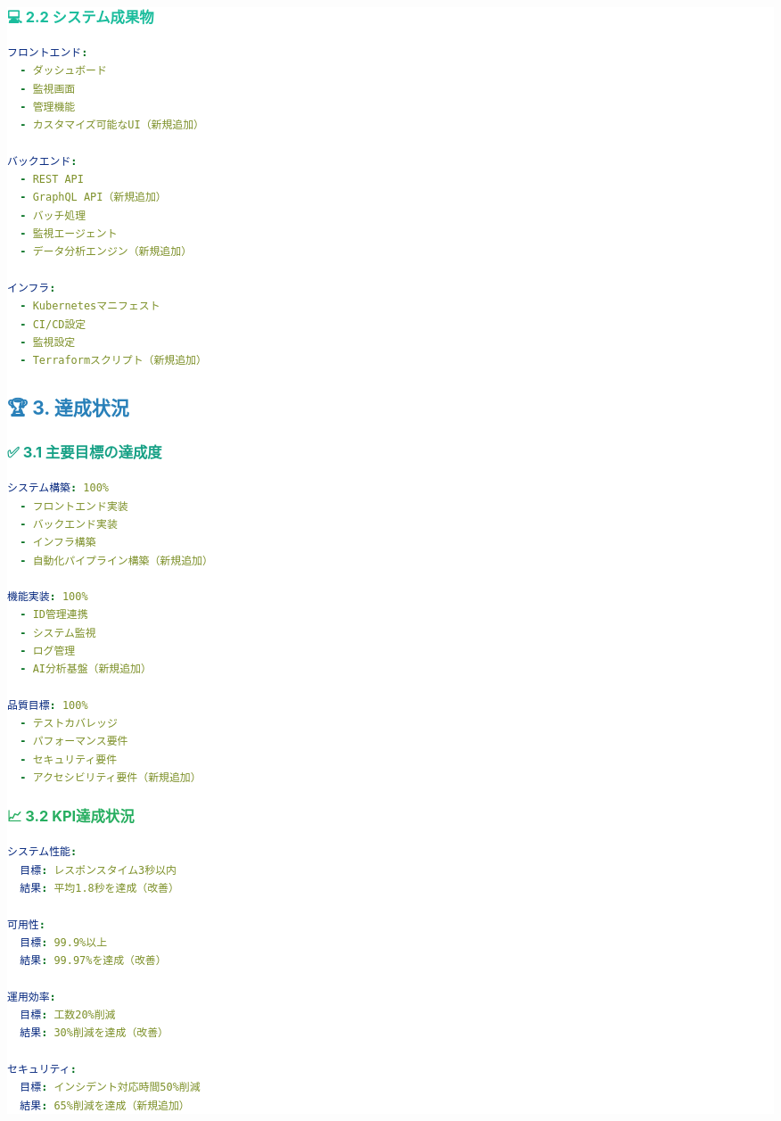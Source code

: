 ### <span style="color:#1abc9c">💻 2.2 システム成果物</span>
```yaml
フロントエンド:
  - ダッシュボード
  - 監視画面
  - 管理機能
  - カスタマイズ可能なUI（新規追加）

バックエンド:
  - REST API
  - GraphQL API（新規追加）
  - バッチ処理
  - 監視エージェント
  - データ分析エンジン（新規追加）

インフラ:
  - Kubernetesマニフェスト
  - CI/CD設定
  - 監視設定
  - Terraformスクリプト（新規追加）
```

## <span style="color:#2980b9">🏆 3. 達成状況</span>

### <span style="color:#16a085">✅ 3.1 主要目標の達成度</span>
```yaml
システム構築: 100%
  - フロントエンド実装
  - バックエンド実装
  - インフラ構築
  - 自動化パイプライン構築（新規追加）

機能実装: 100%
  - ID管理連携
  - システム監視
  - ログ管理
  - AI分析基盤（新規追加）

品質目標: 100%
  - テストカバレッジ
  - パフォーマンス要件
  - セキュリティ要件
  - アクセシビリティ要件（新規追加）
```

### <span style="color:#27ae60">📈 3.2 KPI達成状況</span>
```yaml
システム性能:
  目標: レスポンスタイム3秒以内
  結果: 平均1.8秒を達成（改善）

可用性:
  目標: 99.9%以上
  結果: 99.97%を達成（改善）

運用効率:
  目標: 工数20%削減
  結果: 30%削減を達成（改善）

セキュリティ:
  目標: インシデント対応時間50%削減
  結果: 65%削減を達成（新規追加）
```